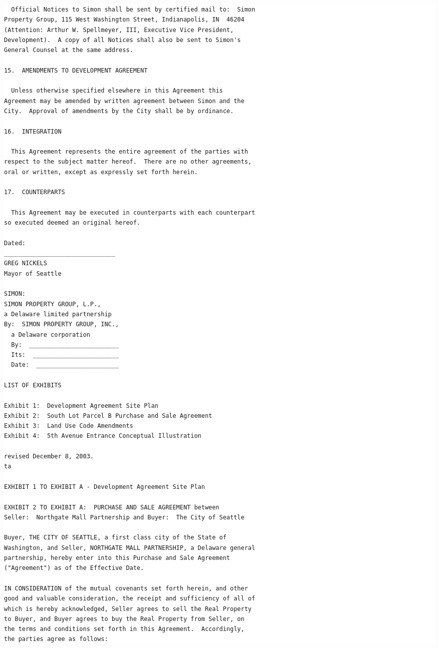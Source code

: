       Official Notices to Simon shall be sent by certified mail to:  Simon  
    Property Group, 115 West Washington Street, Indianapolis, IN  46204  
    (Attention: Arthur W. Spellmeyer, III, Executive Vice President,  
    Development).  A copy of all Notices shall also be sent to Simon's  
    General Counsel at the same address.  
  
    15.  AMENDMENTS TO DEVELOPMENT AGREEMENT  
  
      Unless otherwise specified elsewhere in this Agreement this  
    Agreement may be amended by written agreement between Simon and the  
    City.  Approval of amendments by the City shall be by ordinance.  
  
    16.  INTEGRATION  
  
      This Agreement represents the entire agreement of the parties with  
    respect to the subject matter hereof.  There are no other agreements,  
    oral or written, except as expressly set forth herein.  
  
    17.  COUNTERPARTS  
  
      This Agreement may be executed in counterparts with each counterpart  
    so executed deemed an original hereof.  
  
    Dated:  
    _______________________________  
    GREG NICKELS  
    Mayor of Seattle  
  
    SIMON:  
    SIMON PROPERTY GROUP, L.P.,  
    a Delaware limited partnership  
    By:  SIMON PROPERTY GROUP, INC.,  
      a Delaware corporation  
      By:  _________________________  
      Its:  ________________________  
      Date:  _______________________  
  
    LIST OF EXHIBITS  
  
    Exhibit 1:  Development Agreement Site Plan  
    Exhibit 2:  South Lot Parcel B Purchase and Sale Agreement  
    Exhibit 3:  Land Use Code Amendments  
    Exhibit 4:  5th Avenue Entrance Conceptual Illustration  
  
    revised December 8, 2003.  
    ta  
  
    EXHIBIT 1 TO EXHIBIT A - Development Agreement Site Plan  
  
    EXHIBIT 2 TO EXHIBIT A:  PURCHASE AND SALE AGREEMENT between  
    Seller:  Northgate Mall Partnership and Buyer:  The City of Seattle  
  
    Buyer, THE CITY OF SEATTLE, a first class city of the State of  
    Washington, and Seller, NORTHGATE MALL PARTNERSHIP, a Delaware general  
    partnership, hereby enter into this Purchase and Sale Agreement  
    ("Agreement") as of the Effective Date.  
  
    IN CONSIDERATION of the mutual covenants set forth herein, and other  
    good and valuable consideration, the receipt and sufficiency of all of  
    which is hereby acknowledged, Seller agrees to sell the Real Property  
    to Buyer, and Buyer agrees to buy the Real Property from Seller, on  
    the terms and conditions set forth in this Agreement.  Accordingly,  
    the parties agree as follows:  
  